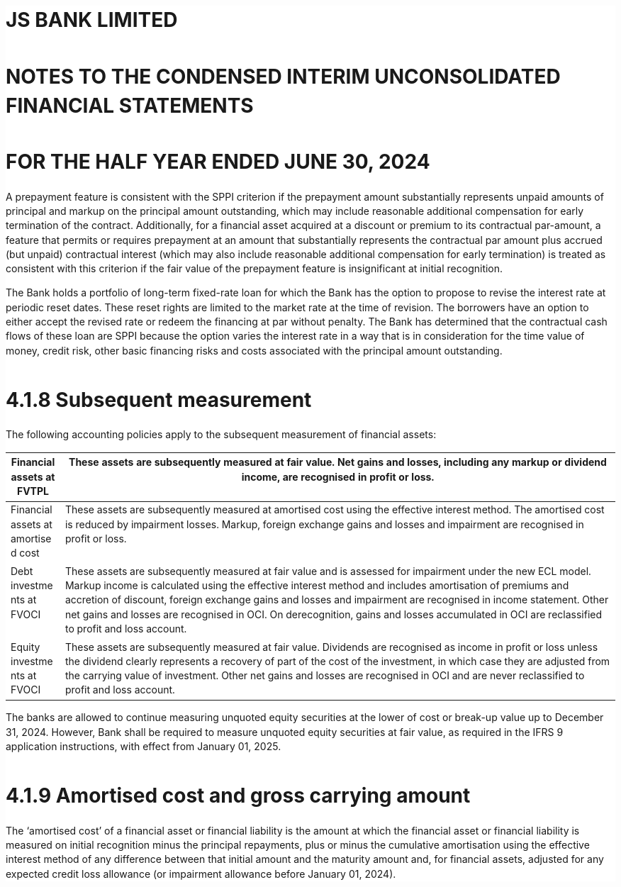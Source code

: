 # JS BANK LIMITED

# NOTES TO THE CONDENSED INTERIM UNCONSOLIDATED FINANCIAL STATEMENTS

# FOR THE HALF YEAR ENDED JUNE 30, 2024

A prepayment feature is consistent with the SPPI criterion if the prepayment amount substantially represents unpaid amounts of principal and markup on the principal amount outstanding, which may include reasonable additional compensation for early termination of the contract. Additionally, for a financial asset acquired at a discount or premium to its contractual par-amount, a feature that permits or requires prepayment at an amount that substantially represents the contractual par amount plus accrued (but unpaid) contractual interest (which may also include reasonable additional compensation for early termination) is treated as consistent with this criterion if the fair value of the prepayment feature is insignificant at initial recognition.

The Bank holds a portfolio of long-term fixed-rate loan for which the Bank has the option to propose to revise the interest rate at periodic reset dates. These reset rights are limited to the market rate at the time of revision. The borrowers have an option to either accept the revised rate or redeem the financing at par without penalty. The Bank has determined that the contractual cash flows of these loan are SPPI because the option varies the interest rate in a way that is in consideration for the time value of money, credit risk, other basic financing risks and costs associated with the principal amount outstanding.

# 4.1.8 Subsequent measurement

The following accounting policies apply to the subsequent measurement of financial assets:

|Financial assets at FVTPL|These assets are subsequently measured at fair value. Net gains and losses, including any markup or dividend income, are recognised in profit or loss.|
|---|---|
|Financial assets at amortised cost|These assets are subsequently measured at amortised cost using the effective interest method. The amortised cost is reduced by impairment losses. Markup, foreign exchange gains and losses and impairment are recognised in profit or loss.|
|Debt investments at FVOCI|These assets are subsequently measured at fair value and is assessed for impairment under the new ECL model. Markup income is calculated using the effective interest method and includes amortisation of premiums and accretion of discount, foreign exchange gains and losses and impairment are recognised in income statement. Other net gains and losses are recognised in OCI. On derecognition, gains and losses accumulated in OCI are reclassified to profit and loss account.|
|Equity investments at FVOCI|These assets are subsequently measured at fair value. Dividends are recognised as income in profit or loss unless the dividend clearly represents a recovery of part of the cost of the investment, in which case they are adjusted from the carrying value of investment. Other net gains and losses are recognised in OCI and are never reclassified to profit and loss account.|

The banks are allowed to continue measuring unquoted equity securities at the lower of cost or break-up value up to December 31, 2024. However, Bank shall be required to measure unquoted equity securities at fair value, as required in the IFRS 9 application instructions, with effect from January 01, 2025.

# 4.1.9 Amortised cost and gross carrying amount

The ‘amortised cost’ of a financial asset or financial liability is the amount at which the financial asset or financial liability is measured on initial recognition minus the principal repayments, plus or minus the cumulative amortisation using the effective interest method of any difference between that initial amount and the maturity amount and, for financial assets, adjusted for any expected credit loss allowance (or impairment allowance before January 01, 2024).
